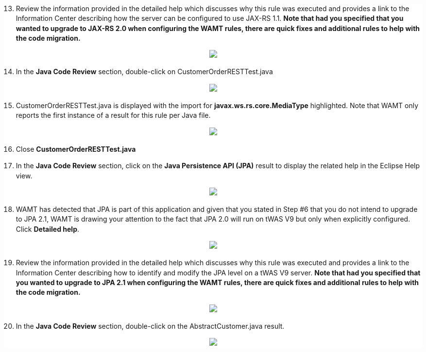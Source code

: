 13. Review the information provided in the detailed help which discusses why this rule was executed and provides a link to the Information Center describing how the server can be configured to use JAX-RS 1.1. **Note that had you specified that you wanted to upgrade to JAX-RS 2.0 when configuring the WAMT rules, there are quick fixes and additional rules to help with the code migration.**

<p align="center">
  <img src="https://github.com/ibm-cloud-architecture/refarch-jee/blob/master/static/imgs/ApplicationAnalysis/JAXRS.png">
</p>

14. In the **Java Code Review** section, double-click on CustomerOrderRESTTest.java

<p align="center">
  <img src="https://github.com/ibm-cloud-architecture/refarch-jee/blob/master/static/imgs/ApplicationAnalysis/RestTest.png">
</p>

15. CustomerOrderRESTTest.java is displayed with the import for **javax.ws.rs.core.MediaType** highlighted. Note that WAMT only reports the first instance of a result for this rule per Java file.

<p align="center">
  <img src="https://github.com/ibm-cloud-architecture/refarch-jee/blob/master/static/imgs/ApplicationAnalysis/RestTestCode.png">
</p>

16. Close **CustomerOrderRESTTest.java**

17. In the **Java Code Review** section, click on the **Java Persistence API (JPA)** result to display the related help in the Eclipse Help view.

<p align="center">
  <img src="https://github.com/ibm-cloud-architecture/refarch-jee/blob/master/static/imgs/ApplicationAnalysis/JPA_API.png">
</p>

18. WAMT has detected that JPA is part of this application and given that you stated in Step #6 that you do not intend to upgrade to JPA 2.1, WAMT is drawing your attention to the fact that JPA 2.0 will run on tWAS V9 but only when explicitly configured. Click **Detailed help**.

<p align="center">
  <img src="https://github.com/ibm-cloud-architecture/refarch-jee/blob/master/static/imgs/ApplicationAnalysis/tWASDetailedHelp.png">
</p>

19. Review the information provided in the detailed help which discusses why this rule was executed and provides a link to the Information Center describing how to identify and modify the JPA level on a tWAS V9 server. **Note that had you specified that you wanted to upgrade to JPA 2.1 when configuring the WAMT rules, there are quick fixes and additional rules to help with the code migration.**

<p align="center">
  <img src="https://github.com/ibm-cloud-architecture/refarch-jee/blob/master/static/imgs/ApplicationAnalysis/JPARules.png">
</p>

20. In the **Java Code Review** section, double-click on the AbstractCustomer.java result.

<p align="center">
  <img src="https://github.com/ibm-cloud-architecture/refarch-jee/blob/master/static/imgs/ApplicationAnalysis/AbstractCust.png">
</p>
